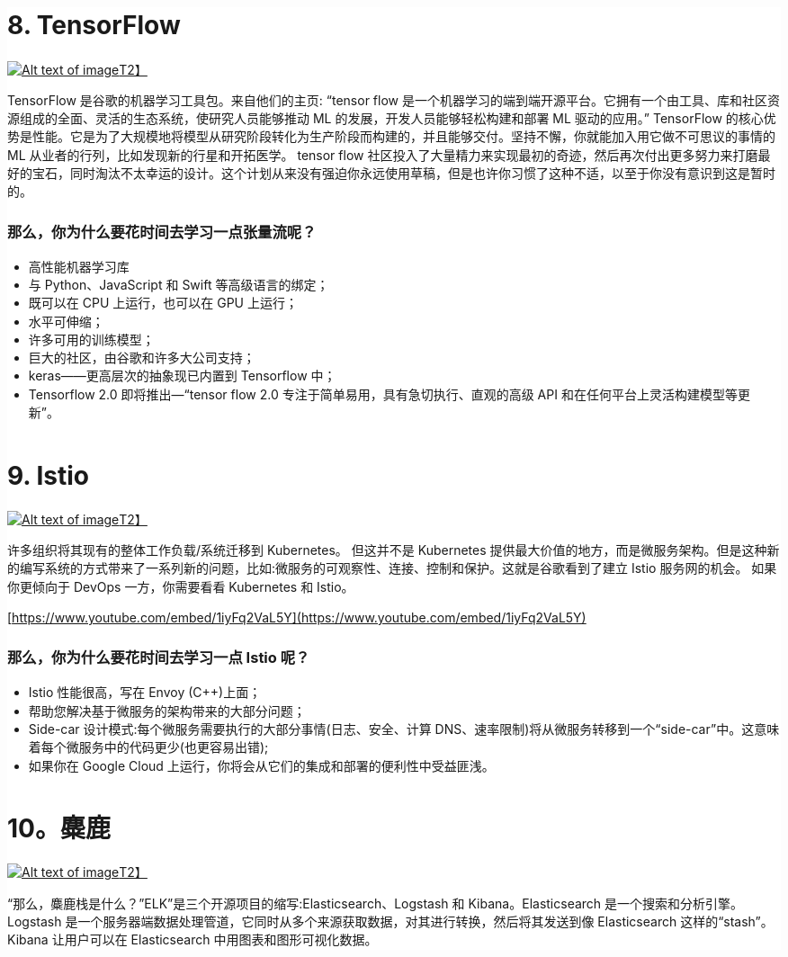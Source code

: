 # [](#8-tensorflow)8\. TensorFlow

[![Alt text of image](../Images/9626984e2c290718317576a9bc2de1cd.png)T2】](https://res.cloudinary.com/practicaldev/image/fetch/s--4TvV0Y_v--/c_limit%2Cf_auto%2Cfl_progressive%2Cq_auto%2Cw_880/https://miro.medium.com/max/600/1%2Aq2SZIL06g5ydAGUG1iHSzA.png)

TensorFlow 是谷歌的机器学习工具包。来自他们的主页:
“tensor flow 是一个机器学习的端到端开源平台。它拥有一个由工具、库和社区资源组成的全面、灵活的生态系统，使研究人员能够推动 ML 的发展，开发人员能够轻松构建和部署 ML 驱动的应用。”
TensorFlow 的核心优势是性能。它是为了大规模地将模型从研究阶段转化为生产阶段而构建的，并且能够交付。坚持不懈，你就能加入用它做不可思议的事情的 ML 从业者的行列，比如发现新的行星和开拓医学。
tensor flow 社区投入了大量精力来实现最初的奇迹，然后再次付出更多努力来打磨最好的宝石，同时淘汰不太幸运的设计。这个计划从来没有强迫你永远使用草稿，但是也许你习惯了这种不适，以至于你没有意识到这是暂时的。

### 那么，你为什么要花时间去学习一点张量流呢？

*   高性能机器学习库
*   与 Python、JavaScript 和 Swift 等高级语言的绑定；
*   既可以在 CPU 上运行，也可以在 GPU 上运行；
*   水平可伸缩；
*   许多可用的训练模型；
*   巨大的社区，由谷歌和许多大公司支持；
*   keras——更高层次的抽象现已内置到 Tensorflow 中；
*   Tensorflow 2.0 即将推出—“tensor flow 2.0 专注于简单易用，具有急切执行、直观的高级 API 和在任何平台上灵活构建模型等更新”。

# [](#9-istio)9\. Istio

[![Alt text of image](../Images/bd3b616eb23b06694e3cd9654f29bbfc.png)T2】](https://res.cloudinary.com/practicaldev/image/fetch/s--9B1gdgPG--/c_limit%2Cf_auto%2Cfl_progressive%2Cq_auto%2Cw_880/https://miro.medium.com/max/450/1%2AikTnD7xDCs2Hi3-gX9qA3g.png)

许多组织将其现有的整体工作负载/系统迁移到 Kubernetes。
但这并不是 Kubernetes 提供最大价值的地方，而是微服务架构。但是这种新的编写系统的方式带来了一系列新的问题，比如:微服务的可观察性、连接、控制和保护。这就是谷歌看到了建立 Istio 服务网的机会。
如果你更倾向于 DevOps 一方，你需要看看 Kubernetes 和 Istio。

[https://www.youtube.com/embed/1iyFq2VaL5Y](https://www.youtube.com/embed/1iyFq2VaL5Y)

### 那么，你为什么要花时间去学习一点 Istio 呢？

*   Istio 性能很高，写在 Envoy (C++)上面；
*   帮助您解决基于微服务的架构带来的大部分问题；
*   Side-car 设计模式:每个微服务需要执行的大部分事情(日志、安全、计算 DNS、速率限制)将从微服务转移到一个“side-car”中。这意味着每个微服务中的代码更少(也更容易出错);
*   如果你在 Google Cloud 上运行，你将会从它们的集成和部署的便利性中受益匪浅。

# [](#10-the-elk)10。麋鹿

[![Alt text of image](../Images/28c1d97ad57d506cafc75cf6a0ea2aee.png)T2】](https://res.cloudinary.com/practicaldev/image/fetch/s--6H35NSTE--/c_limit%2Cf_auto%2Cfl_progressive%2Cq_auto%2Cw_880/https://miro.medium.com/max/980/1%2AAI3xU9ubuIBUoNlWR23Zhw.png)

“那么，麋鹿栈是什么？”ELK”是三个开源项目的缩写:Elasticsearch、Logstash 和 Kibana。Elasticsearch 是一个搜索和分析引擎。Logstash 是一个服务器端数据处理管道，它同时从多个来源获取数据，对其进行转换，然后将其发送到像 Elasticsearch 这样的“stash”。Kibana 让用户可以在 Elasticsearch 中用图表和图形可视化数据。
